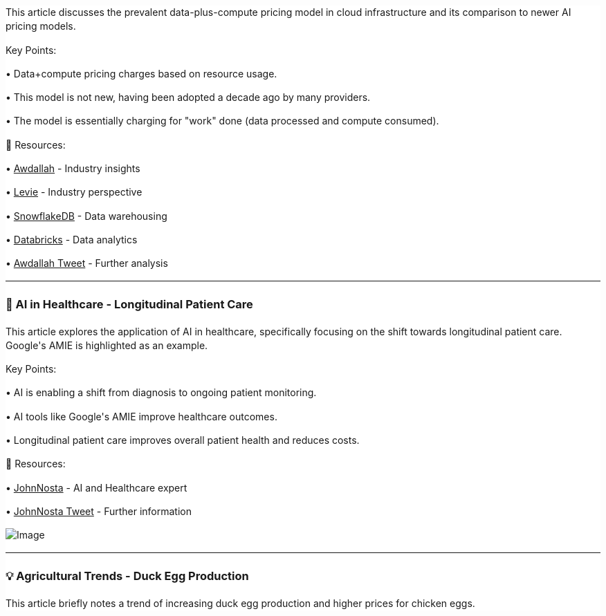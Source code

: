 This article discusses the prevalent data-plus-compute pricing model in cloud infrastructure and its comparison to newer AI pricing models.

Key Points:

•  Data+compute pricing charges based on resource usage.


•  This model is not new, having been adopted a decade ago by many providers.


• The model is essentially charging for "work" done (data processed and compute consumed).


🔗 Resources:

• [Awdallah](https://x.com/awadallah) -  Industry insights


• [Levie](https://x.com/levie) -  Industry perspective


• [SnowflakeDB](https://x.com/SnowflakeDB) -  Data warehousing


• [Databricks](https://x.com/databricks) -  Data analytics


• [Awdallah Tweet](https://x.com/awadallah/status/1898975946260238771) -  Further analysis


---

### 🤖 AI in Healthcare - Longitudinal Patient Care

This article explores the application of AI in healthcare, specifically focusing on the shift towards longitudinal patient care.  Google's AMIE is highlighted as an example.


Key Points:

• AI is enabling a shift from diagnosis to ongoing patient monitoring.


• AI tools like Google's AMIE improve healthcare outcomes.


•  Longitudinal patient care improves overall patient health and reduces costs.


🔗 Resources:

• [JohnNosta](https://x.com/JohnNosta) -  AI and Healthcare expert


• [JohnNosta Tweet](https://x.com/JohnNosta/status/1899458801452929292) -  Further information


![Image](https://pbs.twimg.com/media/Glw6hnAW8AAU4oU?format=png&name=small)


---

### 💡 Agricultural Trends - Duck Egg Production

This article briefly notes a trend of increasing duck egg production and higher prices for chicken eggs.
